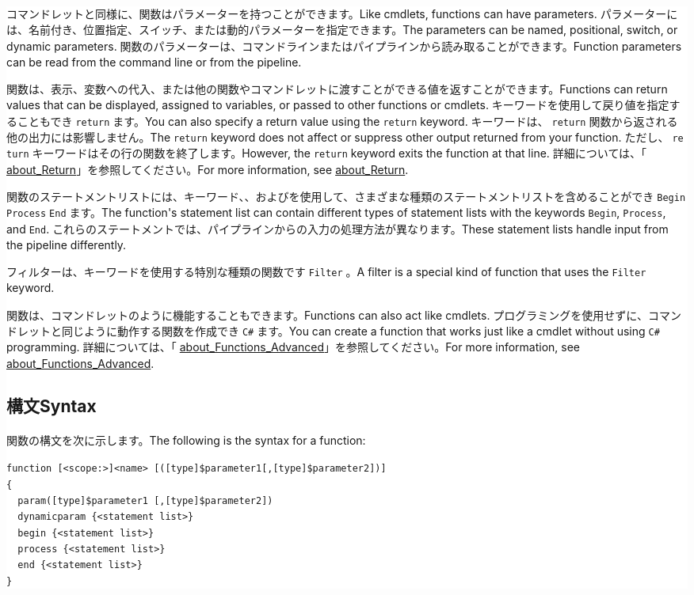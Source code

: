 <span data-ttu-id="c05e1-113">コマンドレットと同様に、関数はパラメーターを持つことができます。</span><span class="sxs-lookup"><span data-stu-id="c05e1-113">Like cmdlets, functions can have parameters.</span></span> <span data-ttu-id="c05e1-114">パラメーターには、名前付き、位置指定、スイッチ、または動的パラメーターを指定できます。</span><span class="sxs-lookup"><span data-stu-id="c05e1-114">The parameters can be named, positional, switch, or dynamic parameters.</span></span> <span data-ttu-id="c05e1-115">関数のパラメーターは、コマンドラインまたはパイプラインから読み取ることができます。</span><span class="sxs-lookup"><span data-stu-id="c05e1-115">Function parameters can be read from the command line or from the pipeline.</span></span>

<span data-ttu-id="c05e1-116">関数は、表示、変数への代入、または他の関数やコマンドレットに渡すことができる値を返すことができます。</span><span class="sxs-lookup"><span data-stu-id="c05e1-116">Functions can return values that can be displayed, assigned to variables, or passed to other functions or cmdlets.</span></span> <span data-ttu-id="c05e1-117">キーワードを使用して戻り値を指定することもでき `return` ます。</span><span class="sxs-lookup"><span data-stu-id="c05e1-117">You can also specify a return value using the `return` keyword.</span></span> <span data-ttu-id="c05e1-118">キーワードは、 `return` 関数から返される他の出力には影響しません。</span><span class="sxs-lookup"><span data-stu-id="c05e1-118">The `return` keyword does not affect or suppress other output returned from your function.</span></span> <span data-ttu-id="c05e1-119">ただし、 `return` キーワードはその行の関数を終了します。</span><span class="sxs-lookup"><span data-stu-id="c05e1-119">However, the `return` keyword exits the function at that line.</span></span> <span data-ttu-id="c05e1-120">詳細については、「 [about_Return](about_Return.md)」を参照してください。</span><span class="sxs-lookup"><span data-stu-id="c05e1-120">For more information, see [about_Return](about_Return.md).</span></span>

<span data-ttu-id="c05e1-121">関数のステートメントリストには、キーワード、、およびを使用して、さまざまな種類のステートメントリストを含めることができ `Begin` `Process` `End` ます。</span><span class="sxs-lookup"><span data-stu-id="c05e1-121">The function's statement list can contain different types of statement lists with the keywords `Begin`, `Process`, and `End`.</span></span> <span data-ttu-id="c05e1-122">これらのステートメントでは、パイプラインからの入力の処理方法が異なります。</span><span class="sxs-lookup"><span data-stu-id="c05e1-122">These statement lists handle input from the pipeline differently.</span></span>

<span data-ttu-id="c05e1-123">フィルターは、キーワードを使用する特別な種類の関数です `Filter` 。</span><span class="sxs-lookup"><span data-stu-id="c05e1-123">A filter is a special kind of function that uses the `Filter` keyword.</span></span>

<span data-ttu-id="c05e1-124">関数は、コマンドレットのように機能することもできます。</span><span class="sxs-lookup"><span data-stu-id="c05e1-124">Functions can also act like cmdlets.</span></span> <span data-ttu-id="c05e1-125">プログラミングを使用せずに、コマンドレットと同じように動作する関数を作成でき `C#` ます。</span><span class="sxs-lookup"><span data-stu-id="c05e1-125">You can create a function that works just like a cmdlet without using `C#` programming.</span></span> <span data-ttu-id="c05e1-126">詳細については、「 [about_Functions_Advanced](about_Functions_Advanced.md)」を参照してください。</span><span class="sxs-lookup"><span data-stu-id="c05e1-126">For more information, see [about_Functions_Advanced](about_Functions_Advanced.md).</span></span>

## <a name="syntax"></a><span data-ttu-id="c05e1-127">構文</span><span class="sxs-lookup"><span data-stu-id="c05e1-127">Syntax</span></span>

<span data-ttu-id="c05e1-128">関数の構文を次に示します。</span><span class="sxs-lookup"><span data-stu-id="c05e1-128">The following is the syntax for a function:</span></span>

```
function [<scope:>]<name> [([type]$parameter1[,[type]$parameter2])]
{
  param([type]$parameter1 [,[type]$parameter2])
  dynamicparam {<statement list>}
  begin {<statement list>}
  process {<statement list>}
  end {<statement list>}
}
```
